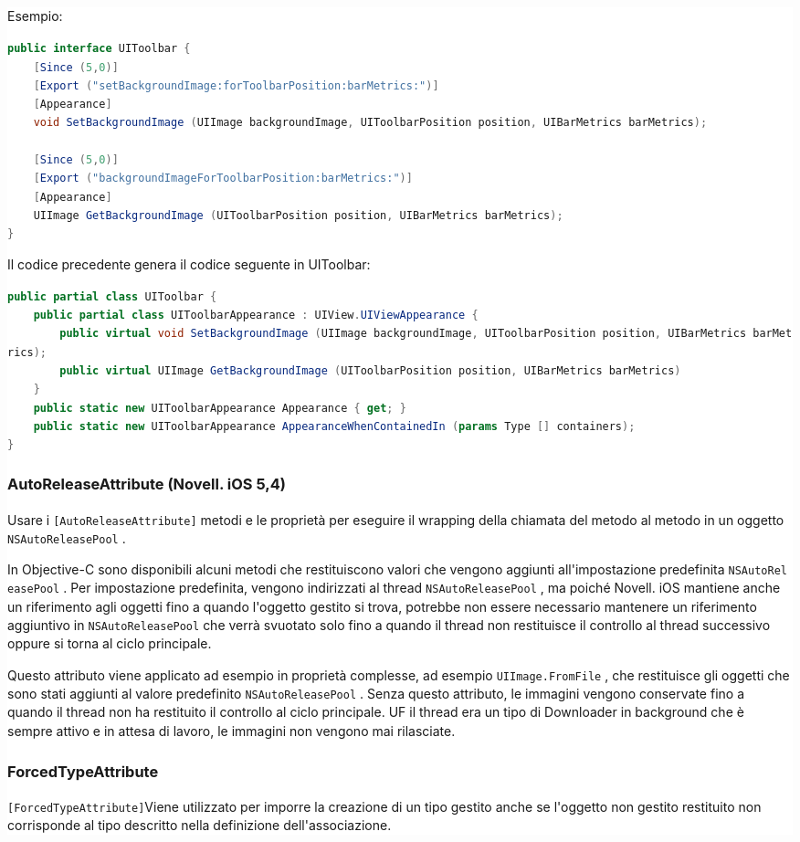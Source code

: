 Esempio:

```csharp
public interface UIToolbar {
    [Since (5,0)]
    [Export ("setBackgroundImage:forToolbarPosition:barMetrics:")]
    [Appearance]
    void SetBackgroundImage (UIImage backgroundImage, UIToolbarPosition position, UIBarMetrics barMetrics);

    [Since (5,0)]
    [Export ("backgroundImageForToolbarPosition:barMetrics:")]
    [Appearance]
    UIImage GetBackgroundImage (UIToolbarPosition position, UIBarMetrics barMetrics);
}
```

Il codice precedente genera il codice seguente in UIToolbar:

```csharp
public partial class UIToolbar {
    public partial class UIToolbarAppearance : UIView.UIViewAppearance {
        public virtual void SetBackgroundImage (UIImage backgroundImage, UIToolbarPosition position, UIBarMetrics barMetrics);
        public virtual UIImage GetBackgroundImage (UIToolbarPosition position, UIBarMetrics barMetrics)
    }
    public static new UIToolbarAppearance Appearance { get; }
    public static new UIToolbarAppearance AppearanceWhenContainedIn (params Type [] containers);
}
```

### <a name="autoreleaseattribute-xamarinios-54"></a>AutoReleaseAttribute (Novell. iOS 5,4)

Usare i `[AutoReleaseAttribute]` metodi e le proprietà per eseguire il wrapping della chiamata del metodo al metodo in un oggetto `NSAutoReleasePool` .

In Objective-C sono disponibili alcuni metodi che restituiscono valori che vengono aggiunti all'impostazione predefinita `NSAutoReleasePool` . Per impostazione predefinita, vengono indirizzati al thread `NSAutoReleasePool` , ma poiché Novell. iOS mantiene anche un riferimento agli oggetti fino a quando l'oggetto gestito si trova, potrebbe non essere necessario mantenere un riferimento aggiuntivo in `NSAutoReleasePool` che verrà svuotato solo fino a quando il thread non restituisce il controllo al thread successivo oppure si torna al ciclo principale.

Questo attributo viene applicato ad esempio in proprietà complesse, ad esempio `UIImage.FromFile` , che restituisce gli oggetti che sono stati aggiunti al valore predefinito `NSAutoReleasePool` . Senza questo attributo, le immagini vengono conservate fino a quando il thread non ha restituito il controllo al ciclo principale. UF il thread era un tipo di Downloader in background che è sempre attivo e in attesa di lavoro, le immagini non vengono mai rilasciate.

### <a name="forcedtypeattribute"></a>ForcedTypeAttribute

`[ForcedTypeAttribute]`Viene utilizzato per imporre la creazione di un tipo gestito anche se l'oggetto non gestito restituito non corrisponde al tipo descritto nella definizione dell'associazione.
